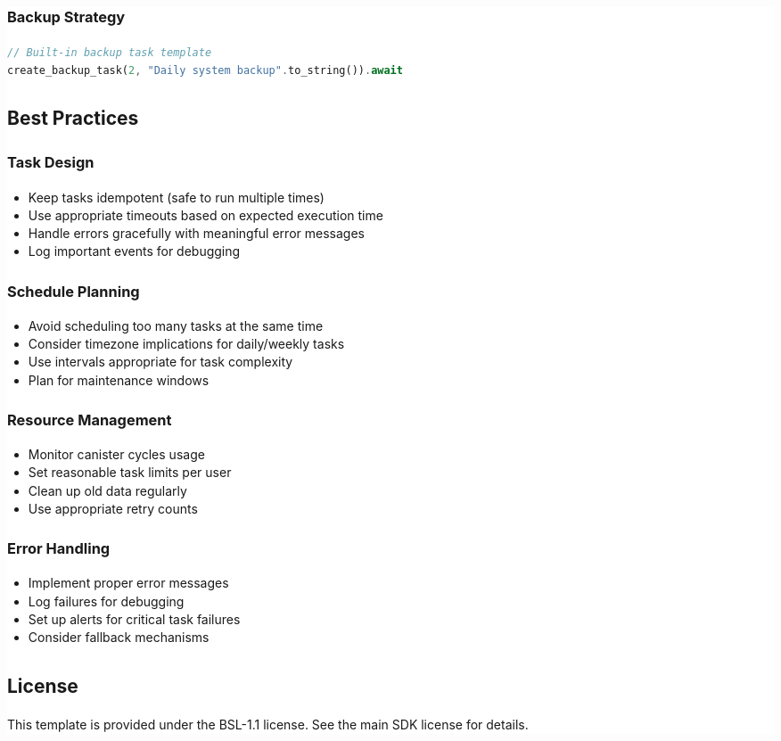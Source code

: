 ### Backup Strategy
```rust
// Built-in backup task template
create_backup_task(2, "Daily system backup".to_string()).await
```

## Best Practices

### Task Design
- Keep tasks idempotent (safe to run multiple times)
- Use appropriate timeouts based on expected execution time
- Handle errors gracefully with meaningful error messages
- Log important events for debugging

### Schedule Planning
- Avoid scheduling too many tasks at the same time
- Consider timezone implications for daily/weekly tasks
- Use intervals appropriate for task complexity
- Plan for maintenance windows

### Resource Management
- Monitor canister cycles usage
- Set reasonable task limits per user
- Clean up old data regularly
- Use appropriate retry counts

### Error Handling
- Implement proper error messages
- Log failures for debugging
- Set up alerts for critical task failures
- Consider fallback mechanisms

## License

This template is provided under the BSL-1.1 license. See the main SDK license for details.